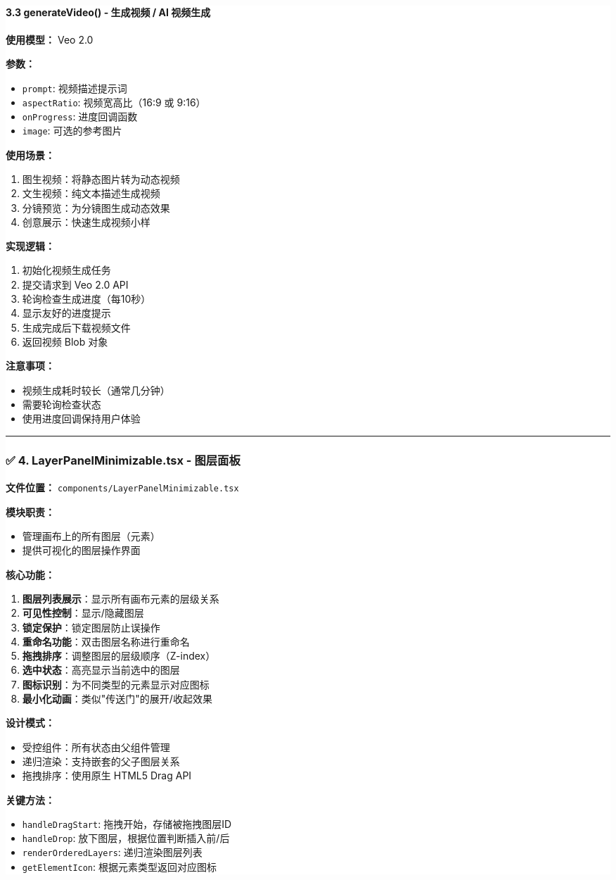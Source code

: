#### 3.3 generateVideo() - 生成视频 / AI 视频生成
**使用模型：** Veo 2.0

**参数：**
- `prompt`: 视频描述提示词
- `aspectRatio`: 视频宽高比（16:9 或 9:16）
- `onProgress`: 进度回调函数
- `image`: 可选的参考图片

**使用场景：**
1. 图生视频：将静态图片转为动态视频
2. 文生视频：纯文本描述生成视频
3. 分镜预览：为分镜图生成动态效果
4. 创意展示：快速生成视频小样

**实现逻辑：**
1. 初始化视频生成任务
2. 提交请求到 Veo 2.0 API
3. 轮询检查生成进度（每10秒）
4. 显示友好的进度提示
5. 生成完成后下载视频文件
6. 返回视频 Blob 对象

**注意事项：**
- 视频生成耗时较长（通常几分钟）
- 需要轮询检查状态
- 使用进度回调保持用户体验

---

### ✅ 4. LayerPanelMinimizable.tsx - 图层面板
**文件位置：** `components/LayerPanelMinimizable.tsx`

**模块职责：**
- 管理画布上的所有图层（元素）
- 提供可视化的图层操作界面

**核心功能：**
1. **图层列表展示**：显示所有画布元素的层级关系
2. **可见性控制**：显示/隐藏图层
3. **锁定保护**：锁定图层防止误操作
4. **重命名功能**：双击图层名称进行重命名
5. **拖拽排序**：调整图层的层级顺序（Z-index）
6. **选中状态**：高亮显示当前选中的图层
7. **图标识别**：为不同类型的元素显示对应图标
8. **最小化动画**：类似"传送门"的展开/收起效果

**设计模式：**
- 受控组件：所有状态由父组件管理
- 递归渲染：支持嵌套的父子图层关系
- 拖拽排序：使用原生 HTML5 Drag API

**关键方法：**
- `handleDragStart`: 拖拽开始，存储被拖拽图层ID
- `handleDrop`: 放下图层，根据位置判断插入前/后
- `renderOrderedLayers`: 递归渲染图层列表
- `getElementIcon`: 根据元素类型返回对应图标
